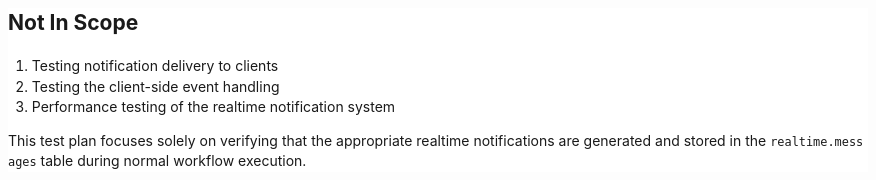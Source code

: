 ## Not In Scope

1. Testing notification delivery to clients
2. Testing the client-side event handling
3. Performance testing of the realtime notification system

This test plan focuses solely on verifying that the appropriate realtime notifications are generated and stored in the `realtime.messages` table during normal workflow execution.